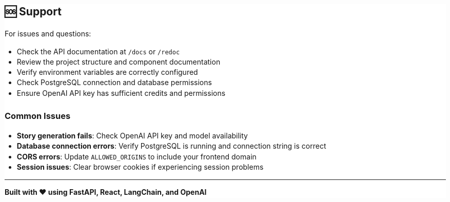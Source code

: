 ## 🆘 Support

For issues and questions:
- Check the API documentation at `/docs` or `/redoc`
- Review the project structure and component documentation
- Verify environment variables are correctly configured
- Check PostgreSQL connection and database permissions
- Ensure OpenAI API key has sufficient credits and permissions

### Common Issues
- **Story generation fails**: Check OpenAI API key and model availability
- **Database connection errors**: Verify PostgreSQL is running and connection string is correct
- **CORS errors**: Update `ALLOWED_ORIGINS` to include your frontend domain
- **Session issues**: Clear browser cookies if experiencing session problems

---

**Built with ❤️ using FastAPI, React, LangChain, and OpenAI** 